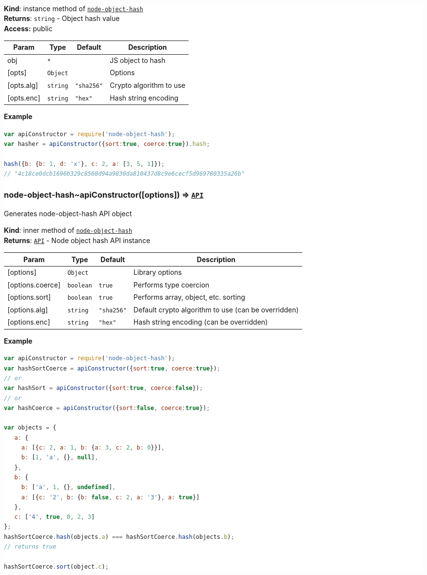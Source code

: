 **Kind**: instance method of <code>[node-object-hash](#module_node-object-hash)</code>  
**Returns**: <code>string</code> - Object hash value  
**Access:** public  

| Param | Type | Default | Description |
| --- | --- | --- | --- |
| obj | <code>\*</code> |  | JS object to hash |
| [opts] | <code>Object</code> |  | Options |
| [opts.alg] | <code>string</code> | <code>&quot;sha256&quot;</code> | Crypto algorithm to use |
| [opts.enc] | <code>string</code> | <code>&quot;hex&quot;</code> | Hash string encoding |

**Example**  
```js
var apiConstructor = require('node-object-hash');
var hasher = apiConstructor({sort:true, coerce:true}).hash;

hash({b: {b: 1, d: 'x'}, c: 2, a: [3, 5, 1]});
// "4c18ce0dcb1696b329c8568d94a9830da810437d8c9e6cecf5d969780335a26b"
```
<a name="module_node-object-hash..apiConstructor"></a>

### node-object-hash~apiConstructor([options]) ⇒ <code>[API](#module_node-object-hash..API)</code>
Generates node-object-hash API object

**Kind**: inner method of <code>[node-object-hash](#module_node-object-hash)</code>  
**Returns**: <code>[API](#module_node-object-hash..API)</code> - Node object hash API instance  

| Param | Type | Default | Description |
| --- | --- | --- | --- |
| [options] | <code>Object</code> |  | Library options |
| [options.coerce] | <code>boolean</code> | <code>true</code> | Performs type coercion |
| [options.sort] | <code>boolean</code> | <code>true</code> | Performs array, object, etc. sorting |
| [options.alg] | <code>string</code> | <code>&quot;sha256&quot;</code> | Default crypto algorithm to use (can be overridden) |
| [options.enc] | <code>string</code> | <code>&quot;hex&quot;</code> | Hash string encoding (can be overridden) |

**Example**  
```js
var apiConstructor = require('node-object-hash');
var hashSortCoerce = apiConstructor({sort:true, coerce:true});
// or
var hashSort = apiConstructor({sort:true, coerce:false});
// or
var hashCoerce = apiConstructor({sort:false, coerce:true});

var objects = {
   a: {
     a: [{c: 2, a: 1, b: {a: 3, c: 2, b: 0}}],
     b: [1, 'a', {}, null],
   },
   b: {
     b: ['a', 1, {}, undefined],
     a: [{c: '2', b: {b: false, c: 2, a: '3'}, a: true}]
   },
   c: ['4', true, 0, 2, 3]
};
hashSortCoerce.hash(objects.a) === hashSortCoerce.hash(objects.b);
// returns true

hashSortCoerce.sort(object.c);
```